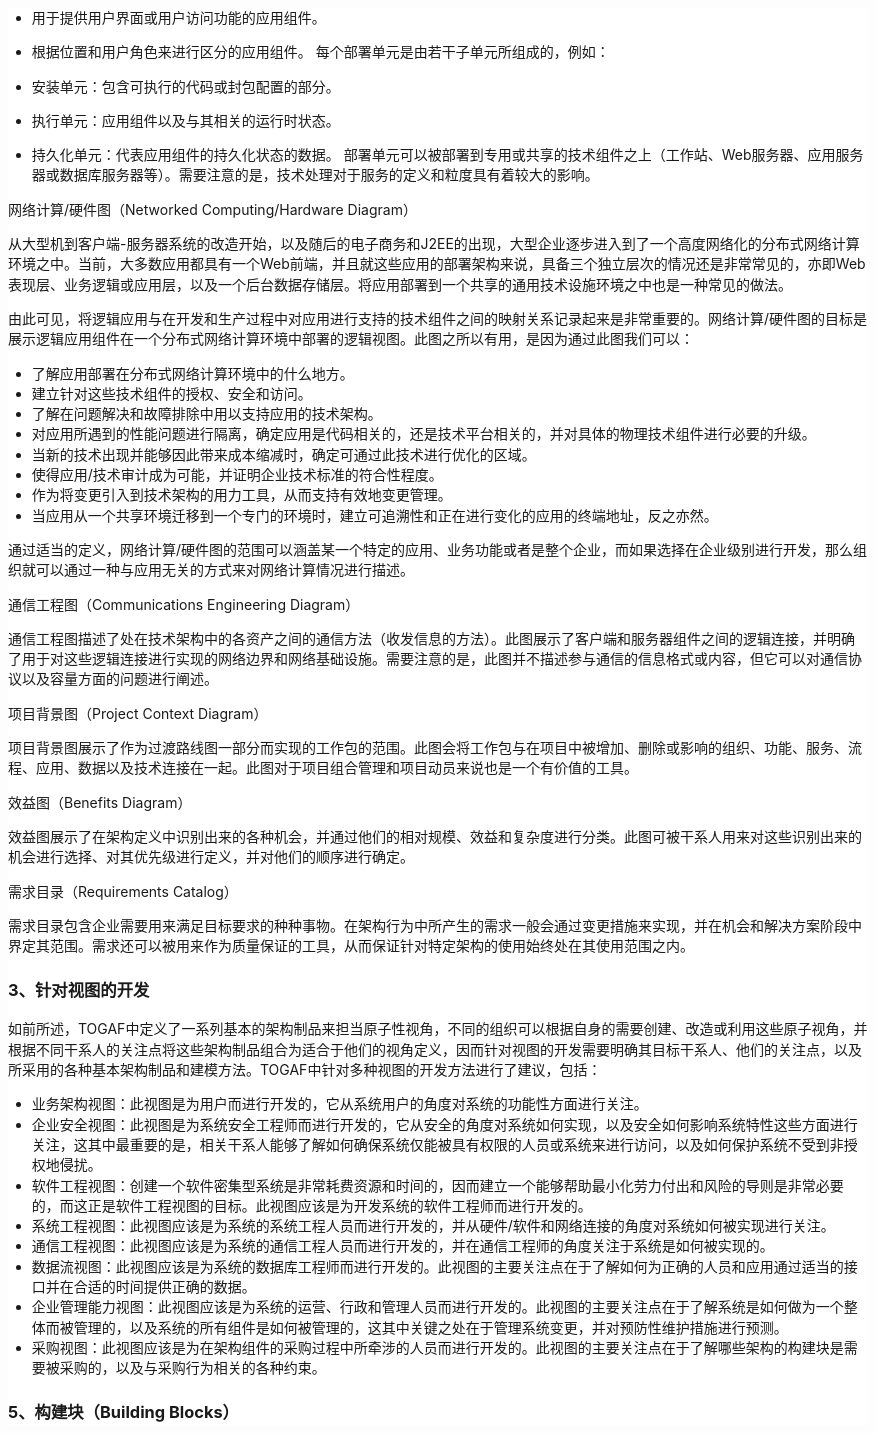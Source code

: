 * 用于提供用户界面或用户访问功能的应用组件。
* 根据位置和用户角色来进行区分的应用组件。
每个部署单元是由若干子单元所组成的，例如：

* 安装单元：包含可执行的代码或封包配置的部分。
* 执行单元：应用组件以及与其相关的运行时状态。
* 持久化单元：代表应用组件的持久化状态的数据。
部署单元可以被部署到专用或共享的技术组件之上（工作站、Web服务器、应用服务器或数据库服务器等）。需要注意的是，技术处理对于服务的定义和粒度具有着较大的影响。

网络计算/硬件图（Networked Computing/Hardware Diagram）

从大型机到客户端-服务器系统的改造开始，以及随后的电子商务和J2EE的出现，大型企业逐步进入到了一个高度网络化的分布式网络计算环境之中。当前，大多数应用都具有一个Web前端，并且就这些应用的部署架构来说，具备三个独立层次的情况还是非常常见的，亦即Web表现层、业务逻辑或应用层，以及一个后台数据存储层。将应用部署到一个共享的通用技术设施环境之中也是一种常见的做法。

由此可见，将逻辑应用与在开发和生产过程中对应用进行支持的技术组件之间的映射关系记录起来是非常重要的。网络计算/硬件图的目标是展示逻辑应用组件在一个分布式网络计算环境中部署的逻辑视图。此图之所以有用，是因为通过此图我们可以：

* 了解应用部署在分布式网络计算环境中的什么地方。
* 建立针对这些技术组件的授权、安全和访问。
* 了解在问题解决和故障排除中用以支持应用的技术架构。
* 对应用所遇到的性能问题进行隔离，确定应用是代码相关的，还是技术平台相关的，并对具体的物理技术组件进行必要的升级。
* 当新的技术出现并能够因此带来成本缩减时，确定可通过此技术进行优化的区域。
* 使得应用/技术审计成为可能，并证明企业技术标准的符合性程度。
* 作为将变更引入到技术架构的用力工具，从而支持有效地变更管理。
* 当应用从一个共享环境迁移到一个专门的环境时，建立可追溯性和正在进行变化的应用的终端地址，反之亦然。

通过适当的定义，网络计算/硬件图的范围可以涵盖某一个特定的应用、业务功能或者是整个企业，而如果选择在企业级别进行开发，那么组织就可以通过一种与应用无关的方式来对网络计算情况进行描述。

通信工程图（Communications Engineering Diagram）

通信工程图描述了处在技术架构中的各资产之间的通信方法（收发信息的方法）。此图展示了客户端和服务器组件之间的逻辑连接，并明确了用于对这些逻辑连接进行实现的网络边界和网络基础设施。需要注意的是，此图并不描述参与通信的信息格式或内容，但它可以对通信协议以及容量方面的问题进行阐述。

项目背景图（Project Context Diagram）

项目背景图展示了作为过渡路线图一部分而实现的工作包的范围。此图会将工作包与在项目中被增加、删除或影响的组织、功能、服务、流程、应用、数据以及技术连接在一起。此图对于项目组合管理和项目动员来说也是一个有价值的工具。

效益图（Benefits Diagram）

效益图展示了在架构定义中识别出来的各种机会，并通过他们的相对规模、效益和复杂度进行分类。此图可被干系人用来对这些识别出来的机会进行选择、对其优先级进行定义，并对他们的顺序进行确定。

需求目录（Requirements Catalog）

需求目录包含企业需要用来满足目标要求的种种事物。在架构行为中所产生的需求一般会通过变更措施来实现，并在机会和解决方案阶段中界定其范围。需求还可以被用来作为质量保证的工具，从而保证针对特定架构的使用始终处在其使用范围之内。

### 3、针对视图的开发

如前所述，TOGAF中定义了一系列基本的架构制品来担当原子性视角，不同的组织可以根据自身的需要创建、改造或利用这些原子视角，并根据不同干系人的关注点将这些架构制品组合为适合于他们的视角定义，因而针对视图的开发需要明确其目标干系人、他们的关注点，以及所采用的各种基本架构制品和建模方法。TOGAF中针对多种视图的开发方法进行了建议，包括：

* 业务架构视图：此视图是为用户而进行开发的，它从系统用户的角度对系统的功能性方面进行关注。
* 企业安全视图：此视图是为系统安全工程师而进行开发的，它从安全的角度对系统如何实现，以及安全如何影响系统特性这些方面进行关注，这其中最重要的是，相关干系人能够了解如何确保系统仅能被具有权限的人员或系统来进行访问，以及如何保护系统不受到非授权地侵扰。
* 软件工程视图：创建一个软件密集型系统是非常耗费资源和时间的，因而建立一个能够帮助最小化劳力付出和风险的导则是非常必要的，而这正是软件工程视图的目标。此视图应该是为开发系统的软件工程师而进行开发的。
* 系统工程视图：此视图应该是为系统的系统工程人员而进行开发的，并从硬件/软件和网络连接的角度对系统如何被实现进行关注。
* 通信工程视图：此视图应该是为系统的通信工程人员而进行开发的，并在通信工程师的角度关注于系统是如何被实现的。
* 数据流视图：此视图应该是为系统的数据库工程师而进行开发的。此视图的主要关注点在于了解如何为正确的人员和应用通过适当的接口并在合适的时间提供正确的数据。
* 企业管理能力视图：此视图应该是为系统的运营、行政和管理人员而进行开发的。此视图的主要关注点在于了解系统是如何做为一个整体而被管理的，以及系统的所有组件是如何被管理的，这其中关键之处在于管理系统变更，并对预防性维护措施进行预测。
* 采购视图：此视图应该是为在架构组件的采购过程中所牵涉的人员而进行开发的。此视图的主要关注点在于了解哪些架构的构建块是需要被采购的，以及与采购行为相关的各种约束。
### 5、构建块（Building Blocks）
